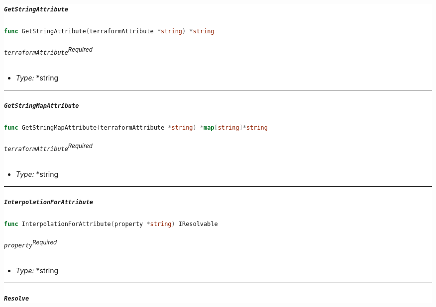 ##### `GetStringAttribute` <a name="GetStringAttribute" id="@cdktf/provider-cloudflare.dataCloudflareLoadBalancerMonitors.DataCloudflareLoadBalancerMonitorsResultOutputReference.getStringAttribute"></a>

```go
func GetStringAttribute(terraformAttribute *string) *string
```

###### `terraformAttribute`<sup>Required</sup> <a name="terraformAttribute" id="@cdktf/provider-cloudflare.dataCloudflareLoadBalancerMonitors.DataCloudflareLoadBalancerMonitorsResultOutputReference.getStringAttribute.parameter.terraformAttribute"></a>

- *Type:* *string

---

##### `GetStringMapAttribute` <a name="GetStringMapAttribute" id="@cdktf/provider-cloudflare.dataCloudflareLoadBalancerMonitors.DataCloudflareLoadBalancerMonitorsResultOutputReference.getStringMapAttribute"></a>

```go
func GetStringMapAttribute(terraformAttribute *string) *map[string]*string
```

###### `terraformAttribute`<sup>Required</sup> <a name="terraformAttribute" id="@cdktf/provider-cloudflare.dataCloudflareLoadBalancerMonitors.DataCloudflareLoadBalancerMonitorsResultOutputReference.getStringMapAttribute.parameter.terraformAttribute"></a>

- *Type:* *string

---

##### `InterpolationForAttribute` <a name="InterpolationForAttribute" id="@cdktf/provider-cloudflare.dataCloudflareLoadBalancerMonitors.DataCloudflareLoadBalancerMonitorsResultOutputReference.interpolationForAttribute"></a>

```go
func InterpolationForAttribute(property *string) IResolvable
```

###### `property`<sup>Required</sup> <a name="property" id="@cdktf/provider-cloudflare.dataCloudflareLoadBalancerMonitors.DataCloudflareLoadBalancerMonitorsResultOutputReference.interpolationForAttribute.parameter.property"></a>

- *Type:* *string

---

##### `Resolve` <a name="Resolve" id="@cdktf/provider-cloudflare.dataCloudflareLoadBalancerMonitors.DataCloudflareLoadBalancerMonitorsResultOutputReference.resolve"></a>
